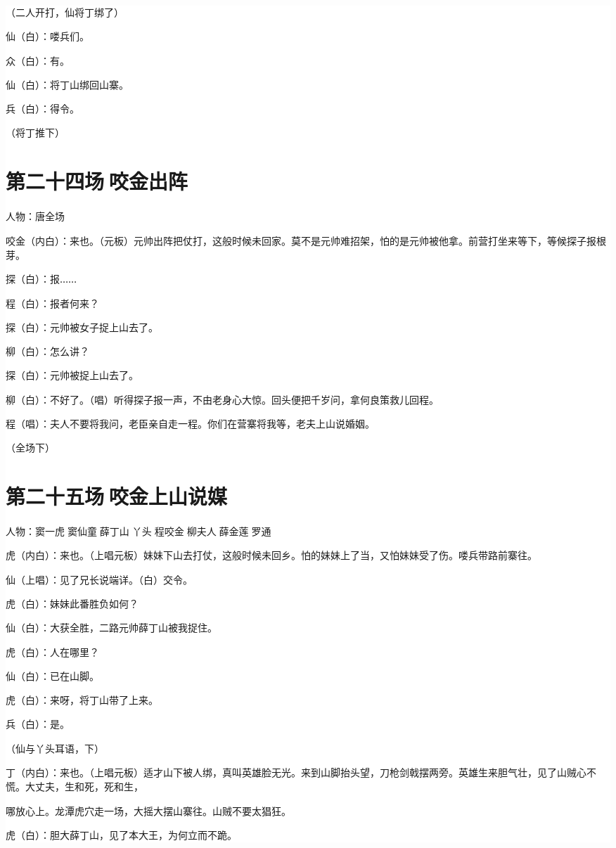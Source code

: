 （二人开打，仙将丁绑了）

仙（白）：喽兵们。

众（白）：有。

仙（白）：将丁山绑回山寨。

兵（白）：得令。

（将丁推下）

# 第二十四场 咬金出阵

人物：唐全场

咬金（内白）：来也。（元板）元帅出阵把仗打，这般时候未回家。莫不是元帅难招架，怕的是元帅被他拿。前营打坐来等下，等候探子报根芽。

探（白）：报……

程（白）：报者何来？

探（白）：元帅被女子捉上山去了。

柳（白）：怎么讲？

探（白）：元帅被捉上山去了。

柳（白）：不好了。（唱）听得探子报一声，不由老身心大惊。回头便把千岁问，拿何良策救儿回程。

程（唱）：夫人不要将我问，老臣亲自走一程。你们在营寨将我等，老夫上山说婚姻。

（全场下）

# 第二十五场 咬金上山说媒

人物：窦一虎 窦仙童 薛丁山 丫头 程咬金 柳夫人 薛金莲 罗通

虎（内白）：来也。（上唱元板）妹妹下山去打仗，这般时候未回乡。怕的妹妹上了当，又怕妹妹受了伤。喽兵带路前寨往。

仙（上唱）：见了兄长说端详。（白）交令。

虎（白）：妹妹此番胜负如何？

仙（白）：大获全胜，二路元帅薛丁山被我捉住。

虎（白）：人在哪里？

仙（白）：已在山脚。

虎（白）：来呀，将丁山带了上来。

兵（白）：是。

（仙与丫头耳语，下）

丁（内白）：来也。（上唱元板）适才山下被人绑，真叫英雄脸无光。来到山脚抬头望，刀枪剑戟摆两旁。英雄生来胆气壮，见了山贼心不慌。大丈夫，生和死，死和生，

哪放心上。龙潭虎穴走一场，大摇大摆山寨往。山贼不要太猖狂。

虎（白）：胆大薛丁山，见了本大王，为何立而不跪。

